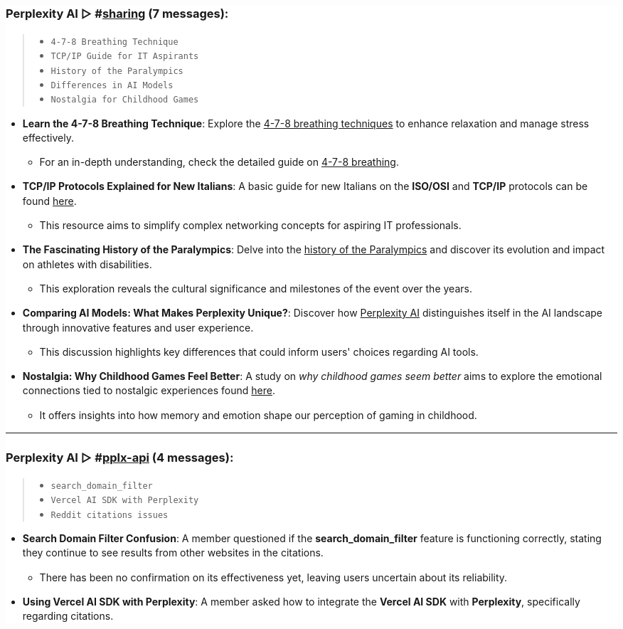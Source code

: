 
### **Perplexity AI ▷ #**[**sharing**](https://discord.com/channels/1047197230748151888/1054944216876331118/1305998922153595010) (7 messages):

> - `4-7-8 Breathing Technique`
> - `TCP/IP Guide for IT Aspirants`
> - `History of the Paralympics`
> - `Differences in AI Models`
> - `Nostalgia for Childhood Games`

- **Learn the 4-7-8 Breathing Technique**: Explore the [4-7-8 breathing techniques](https://www.perplexity.ai/search/4-7-8-breathing-techniques-wKY17FJUQrS46xGcxkKyXw) to enhance relaxation and manage stress effectively.
  
  - For an in-depth understanding, check the detailed guide on [4-7-8 breathing](https://www.perplexity.ai/page/4-7-8-breathing-technique-e8EpnEG3Q3SMg9OaIVejOQ).
- **TCP/IP Protocols Explained for New Italians**: A basic guide for new Italians on the **ISO/OSI** and **TCP/IP** protocols can be found [here](https://www.perplexity.ai/page/il-livello-iso-osi-e-tcp-ip-sp-kbzTcdZqShqc2ZFLxatp0g).
  
  - This resource aims to simplify complex networking concepts for aspiring IT professionals.
- **The Fascinating History of the Paralympics**: Delve into the [history of the Paralympics](https://www.perplexity.ai/search/historia-da-paraolimpiada-quai-DqHK2XMlTiC5Kg84pS3sug) and discover its evolution and impact on athletes with disabilities.
  
  - This exploration reveals the cultural significance and milestones of the event over the years.
- **Comparing AI Models: What Makes Perplexity Unique?**: Discover how [Perplexity AI](https://www.perplexity.ai/search/how-is-perplexity-ai-different-PF1ebdmMSci1d2dIu6UCiQ) distinguishes itself in the AI landscape through innovative features and user experience.
  
  - This discussion highlights key differences that could inform users' choices regarding AI tools.
- **Nostalgia: Why Childhood Games Feel Better**: A study on *why childhood games seem better* aims to explore the emotional connections tied to nostalgic experiences found [here](https://www.perplexity.ai/page/why-childhood-games-seem-bette-ntiCEDDeQcKdT95NH09nfQ).
  
  - It offers insights into how memory and emotion shape our perception of gaming in childhood.

 

---

### **Perplexity AI ▷ #**[**pplx-api**](https://discord.com/channels/1047197230748151888/1161802929053909012/1306343659079209000) (4 messages):

> - `search_domain_filter`
> - `Vercel AI SDK with Perplexity`
> - `Reddit citations issues`

- **Search Domain Filter Confusion**: A member questioned if the **search_domain_filter** feature is functioning correctly, stating they continue to see results from other websites in the citations.
  
  - There has been no confirmation on its effectiveness yet, leaving users uncertain about its reliability.
- **Using Vercel AI SDK with Perplexity**: A member asked how to integrate the **Vercel AI SDK** with **Perplexity**, specifically regarding citations.
  
